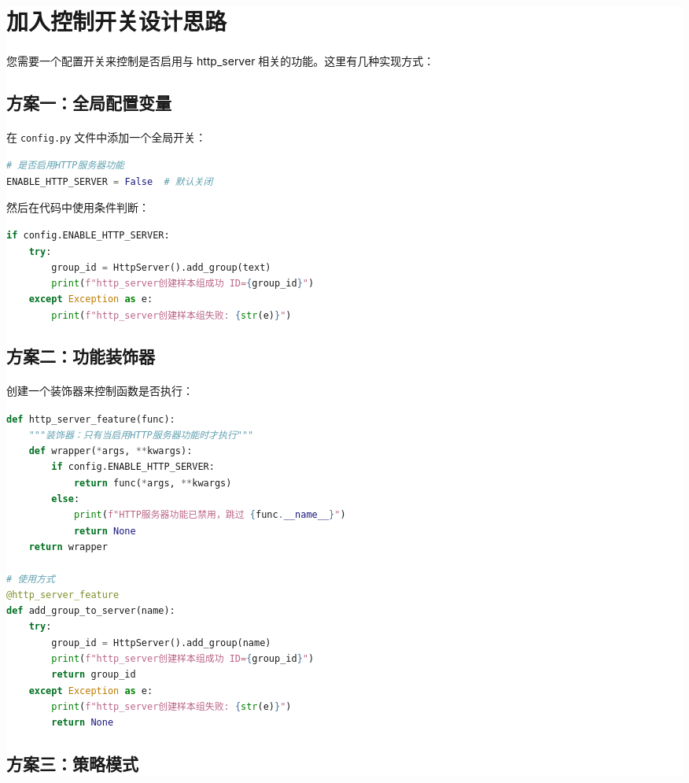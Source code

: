 # 加入控制开关设计思路

您需要一个配置开关来控制是否启用与 http_server 相关的功能。这里有几种实现方式：

## 方案一：全局配置变量

在 `config.py` 文件中添加一个全局开关：

```python
# 是否启用HTTP服务器功能
ENABLE_HTTP_SERVER = False  # 默认关闭
```

然后在代码中使用条件判断：

```python
if config.ENABLE_HTTP_SERVER:
    try:
        group_id = HttpServer().add_group(text)
        print(f"http_server创建样本组成功 ID={group_id}")
    except Exception as e:
        print(f"http_server创建样本组失败: {str(e)}")
```

## 方案二：功能装饰器

创建一个装饰器来控制函数是否执行：

```python
def http_server_feature(func):
    """装饰器：只有当启用HTTP服务器功能时才执行"""
    def wrapper(*args, **kwargs):
        if config.ENABLE_HTTP_SERVER:
            return func(*args, **kwargs)
        else:
            print(f"HTTP服务器功能已禁用，跳过 {func.__name__}")
            return None
    return wrapper

# 使用方式
@http_server_feature
def add_group_to_server(name):
    try:
        group_id = HttpServer().add_group(name)
        print(f"http_server创建样本组成功 ID={group_id}")
        return group_id
    except Exception as e:
        print(f"http_server创建样本组失败: {str(e)}")
        return None
```

## 方案三：策略模式

